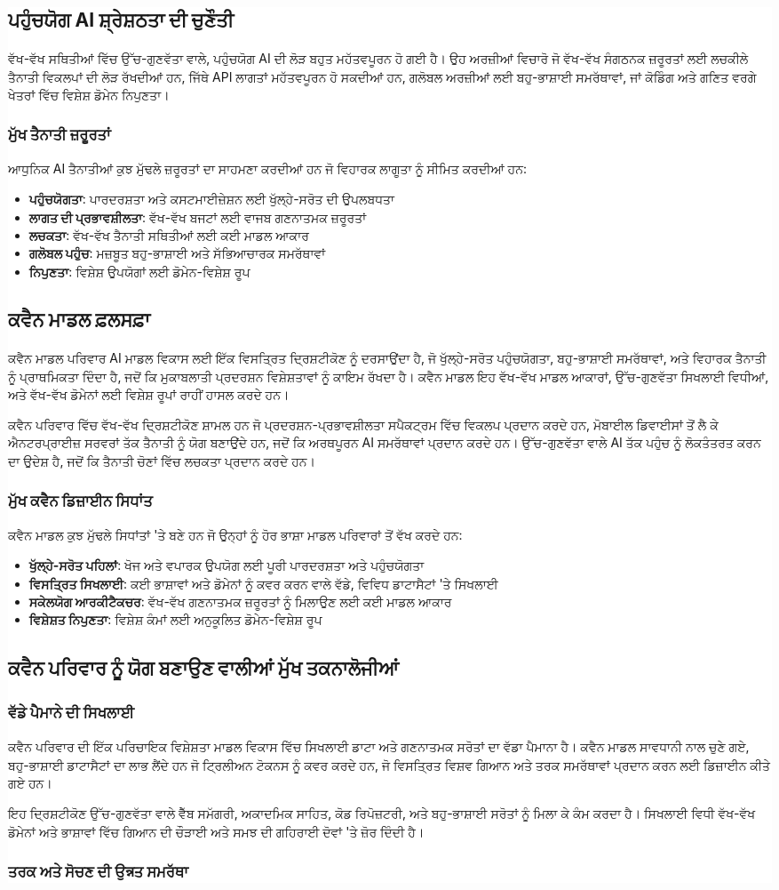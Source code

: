## ਪਹੁੰਚਯੋਗ AI ਸ਼੍ਰੇਸ਼ਠਤਾ ਦੀ ਚੁਣੌਤੀ

ਵੱਖ-ਵੱਖ ਸਥਿਤੀਆਂ ਵਿੱਚ ਉੱਚ-ਗੁਣਵੱਤਾ ਵਾਲੇ, ਪਹੁੰਚਯੋਗ AI ਦੀ ਲੋੜ ਬਹੁਤ ਮਹੱਤਵਪੂਰਨ ਹੋ ਗਈ ਹੈ। ਉਹ ਅਰਜ਼ੀਆਂ ਵਿਚਾਰੋ ਜੋ ਵੱਖ-ਵੱਖ ਸੰਗਠਨਕ ਜ਼ਰੂਰਤਾਂ ਲਈ ਲਚਕੀਲੇ ਤੈਨਾਤੀ ਵਿਕਲਪਾਂ ਦੀ ਲੋੜ ਰੱਖਦੀਆਂ ਹਨ, ਜਿੱਥੇ API ਲਾਗਤਾਂ ਮਹੱਤਵਪੂਰਨ ਹੋ ਸਕਦੀਆਂ ਹਨ, ਗਲੋਬਲ ਅਰਜ਼ੀਆਂ ਲਈ ਬਹੁ-ਭਾਸ਼ਾਈ ਸਮਰੱਥਾਵਾਂ, ਜਾਂ ਕੋਡਿੰਗ ਅਤੇ ਗਣਿਤ ਵਰਗੇ ਖੇਤਰਾਂ ਵਿੱਚ ਵਿਸ਼ੇਸ਼ ਡੋਮੇਨ ਨਿਪੁਣਤਾ।

### ਮੁੱਖ ਤੈਨਾਤੀ ਜ਼ਰੂਰਤਾਂ

ਆਧੁਨਿਕ AI ਤੈਨਾਤੀਆਂ ਕੁਝ ਮੁੱਢਲੇ ਜ਼ਰੂਰਤਾਂ ਦਾ ਸਾਹਮਣਾ ਕਰਦੀਆਂ ਹਨ ਜੋ ਵਿਹਾਰਕ ਲਾਗੂਤਾ ਨੂੰ ਸੀਮਿਤ ਕਰਦੀਆਂ ਹਨ:

- **ਪਹੁੰਚਯੋਗਤਾ**: ਪਾਰਦਰਸ਼ਤਾ ਅਤੇ ਕਸਟਮਾਈਜ਼ੇਸ਼ਨ ਲਈ ਖੁੱਲ੍ਹੇ-ਸਰੋਤ ਦੀ ਉਪਲਬਧਤਾ
- **ਲਾਗਤ ਦੀ ਪ੍ਰਭਾਵਸ਼ੀਲਤਾ**: ਵੱਖ-ਵੱਖ ਬਜਟਾਂ ਲਈ ਵਾਜਬ ਗਣਨਾਤਮਕ ਜ਼ਰੂਰਤਾਂ
- **ਲਚਕਤਾ**: ਵੱਖ-ਵੱਖ ਤੈਨਾਤੀ ਸਥਿਤੀਆਂ ਲਈ ਕਈ ਮਾਡਲ ਆਕਾਰ
- **ਗਲੋਬਲ ਪਹੁੰਚ**: ਮਜ਼ਬੂਤ ਬਹੁ-ਭਾਸ਼ਾਈ ਅਤੇ ਸੱਭਿਆਚਾਰਕ ਸਮਰੱਥਾਵਾਂ
- **ਨਿਪੁਣਤਾ**: ਵਿਸ਼ੇਸ਼ ਉਪਯੋਗਾਂ ਲਈ ਡੋਮੇਨ-ਵਿਸ਼ੇਸ਼ ਰੂਪ

## ਕਵੈਨ ਮਾਡਲ ਫ਼ਲਸਫ਼ਾ

ਕਵੈਨ ਮਾਡਲ ਪਰਿਵਾਰ AI ਮਾਡਲ ਵਿਕਾਸ ਲਈ ਇੱਕ ਵਿਸਤ੍ਰਿਤ ਦ੍ਰਿਸ਼ਟੀਕੋਣ ਨੂੰ ਦਰਸਾਉਂਦਾ ਹੈ, ਜੋ ਖੁੱਲ੍ਹੇ-ਸਰੋਤ ਪਹੁੰਚਯੋਗਤਾ, ਬਹੁ-ਭਾਸ਼ਾਈ ਸਮਰੱਥਾਵਾਂ, ਅਤੇ ਵਿਹਾਰਕ ਤੈਨਾਤੀ ਨੂੰ ਪ੍ਰਾਥਮਿਕਤਾ ਦਿੰਦਾ ਹੈ, ਜਦੋਂ ਕਿ ਮੁਕਾਬਲਾਤੀ ਪ੍ਰਦਰਸ਼ਨ ਵਿਸ਼ੇਸ਼ਤਾਵਾਂ ਨੂੰ ਕਾਇਮ ਰੱਖਦਾ ਹੈ। ਕਵੈਨ ਮਾਡਲ ਇਹ ਵੱਖ-ਵੱਖ ਮਾਡਲ ਆਕਾਰਾਂ, ਉੱਚ-ਗੁਣਵੱਤਾ ਸਿਖਲਾਈ ਵਿਧੀਆਂ, ਅਤੇ ਵੱਖ-ਵੱਖ ਡੋਮੇਨਾਂ ਲਈ ਵਿਸ਼ੇਸ਼ ਰੂਪਾਂ ਰਾਹੀਂ ਹਾਸਲ ਕਰਦੇ ਹਨ।

ਕਵੈਨ ਪਰਿਵਾਰ ਵਿੱਚ ਵੱਖ-ਵੱਖ ਦ੍ਰਿਸ਼ਟੀਕੋਣ ਸ਼ਾਮਲ ਹਨ ਜੋ ਪ੍ਰਦਰਸ਼ਨ-ਪ੍ਰਭਾਵਸ਼ੀਲਤਾ ਸਪੈਕਟ੍ਰਮ ਵਿੱਚ ਵਿਕਲਪ ਪ੍ਰਦਾਨ ਕਰਦੇ ਹਨ, ਮੋਬਾਈਲ ਡਿਵਾਈਸਾਂ ਤੋਂ ਲੈ ਕੇ ਐਨਟਰਪ੍ਰਾਈਜ਼ ਸਰਵਰਾਂ ਤੱਕ ਤੈਨਾਤੀ ਨੂੰ ਯੋਗ ਬਣਾਉਂਦੇ ਹਨ, ਜਦੋਂ ਕਿ ਅਰਥਪੂਰਨ AI ਸਮਰੱਥਾਵਾਂ ਪ੍ਰਦਾਨ ਕਰਦੇ ਹਨ। ਉੱਚ-ਗੁਣਵੱਤਾ ਵਾਲੇ AI ਤੱਕ ਪਹੁੰਚ ਨੂੰ ਲੋਕਤੰਤਰਤ ਕਰਨ ਦਾ ਉਦੇਸ਼ ਹੈ, ਜਦੋਂ ਕਿ ਤੈਨਾਤੀ ਚੋਣਾਂ ਵਿੱਚ ਲਚਕਤਾ ਪ੍ਰਦਾਨ ਕਰਦੇ ਹਨ।

### ਮੁੱਖ ਕਵੈਨ ਡਿਜ਼ਾਈਨ ਸਿਧਾਂਤ

ਕਵੈਨ ਮਾਡਲ ਕੁਝ ਮੁੱਢਲੇ ਸਿਧਾਂਤਾਂ 'ਤੇ ਬਣੇ ਹਨ ਜੋ ਉਨ੍ਹਾਂ ਨੂੰ ਹੋਰ ਭਾਸ਼ਾ ਮਾਡਲ ਪਰਿਵਾਰਾਂ ਤੋਂ ਵੱਖ ਕਰਦੇ ਹਨ:

- **ਖੁੱਲ੍ਹੇ-ਸਰੋਤ ਪਹਿਲਾਂ**: ਖੋਜ ਅਤੇ ਵਪਾਰਕ ਉਪਯੋਗ ਲਈ ਪੂਰੀ ਪਾਰਦਰਸ਼ਤਾ ਅਤੇ ਪਹੁੰਚਯੋਗਤਾ
- **ਵਿਸਤ੍ਰਿਤ ਸਿਖਲਾਈ**: ਕਈ ਭਾਸ਼ਾਵਾਂ ਅਤੇ ਡੋਮੇਨਾਂ ਨੂੰ ਕਵਰ ਕਰਨ ਵਾਲੇ ਵੱਡੇ, ਵਿਵਿਧ ਡਾਟਾਸੈਟਾਂ 'ਤੇ ਸਿਖਲਾਈ
- **ਸਕੇਲਯੋਗ ਆਰਕੀਟੈਕਚਰ**: ਵੱਖ-ਵੱਖ ਗਣਨਾਤਮਕ ਜ਼ਰੂਰਤਾਂ ਨੂੰ ਮਿਲਾਉਣ ਲਈ ਕਈ ਮਾਡਲ ਆਕਾਰ
- **ਵਿਸ਼ੇਸ਼ਤ ਨਿਪੁਣਤਾ**: ਵਿਸ਼ੇਸ਼ ਕੰਮਾਂ ਲਈ ਅਨੁਕੂਲਿਤ ਡੋਮੇਨ-ਵਿਸ਼ੇਸ਼ ਰੂਪ

## ਕਵੈਨ ਪਰਿਵਾਰ ਨੂੰ ਯੋਗ ਬਣਾਉਣ ਵਾਲੀਆਂ ਮੁੱਖ ਤਕਨਾਲੋਜੀਆਂ

### ਵੱਡੇ ਪੈਮਾਨੇ ਦੀ ਸਿਖਲਾਈ

ਕਵੈਨ ਪਰਿਵਾਰ ਦੀ ਇੱਕ ਪਰਿਚਾਇਕ ਵਿਸ਼ੇਸ਼ਤਾ ਮਾਡਲ ਵਿਕਾਸ ਵਿੱਚ ਸਿਖਲਾਈ ਡਾਟਾ ਅਤੇ ਗਣਨਾਤਮਕ ਸਰੋਤਾਂ ਦਾ ਵੱਡਾ ਪੈਮਾਨਾ ਹੈ। ਕਵੈਨ ਮਾਡਲ ਸਾਵਧਾਨੀ ਨਾਲ ਚੁਣੇ ਗਏ, ਬਹੁ-ਭਾਸ਼ਾਈ ਡਾਟਾਸੈਟਾਂ ਦਾ ਲਾਭ ਲੈਂਦੇ ਹਨ ਜੋ ਟ੍ਰਿਲੀਅਨ ਟੋਕਨਸ ਨੂੰ ਕਵਰ ਕਰਦੇ ਹਨ, ਜੋ ਵਿਸਤ੍ਰਿਤ ਵਿਸ਼ਵ ਗਿਆਨ ਅਤੇ ਤਰਕ ਸਮਰੱਥਾਵਾਂ ਪ੍ਰਦਾਨ ਕਰਨ ਲਈ ਡਿਜ਼ਾਈਨ ਕੀਤੇ ਗਏ ਹਨ।

ਇਹ ਦ੍ਰਿਸ਼ਟੀਕੋਣ ਉੱਚ-ਗੁਣਵੱਤਾ ਵਾਲੇ ਵੈੱਬ ਸਮੱਗਰੀ, ਅਕਾਦਮਿਕ ਸਾਹਿਤ, ਕੋਡ ਰਿਪੋਜ਼ਟਰੀ, ਅਤੇ ਬਹੁ-ਭਾਸ਼ਾਈ ਸਰੋਤਾਂ ਨੂੰ ਮਿਲਾ ਕੇ ਕੰਮ ਕਰਦਾ ਹੈ। ਸਿਖਲਾਈ ਵਿਧੀ ਵੱਖ-ਵੱਖ ਡੋਮੇਨਾਂ ਅਤੇ ਭਾਸ਼ਾਵਾਂ ਵਿੱਚ ਗਿਆਨ ਦੀ ਚੌੜਾਈ ਅਤੇ ਸਮਝ ਦੀ ਗਹਿਰਾਈ ਦੋਵਾਂ 'ਤੇ ਜ਼ੋਰ ਦਿੰਦੀ ਹੈ।

### ਤਰਕ ਅਤੇ ਸੋਚਣ ਦੀ ਉन्नਤ ਸਮਰੱਥਾ
